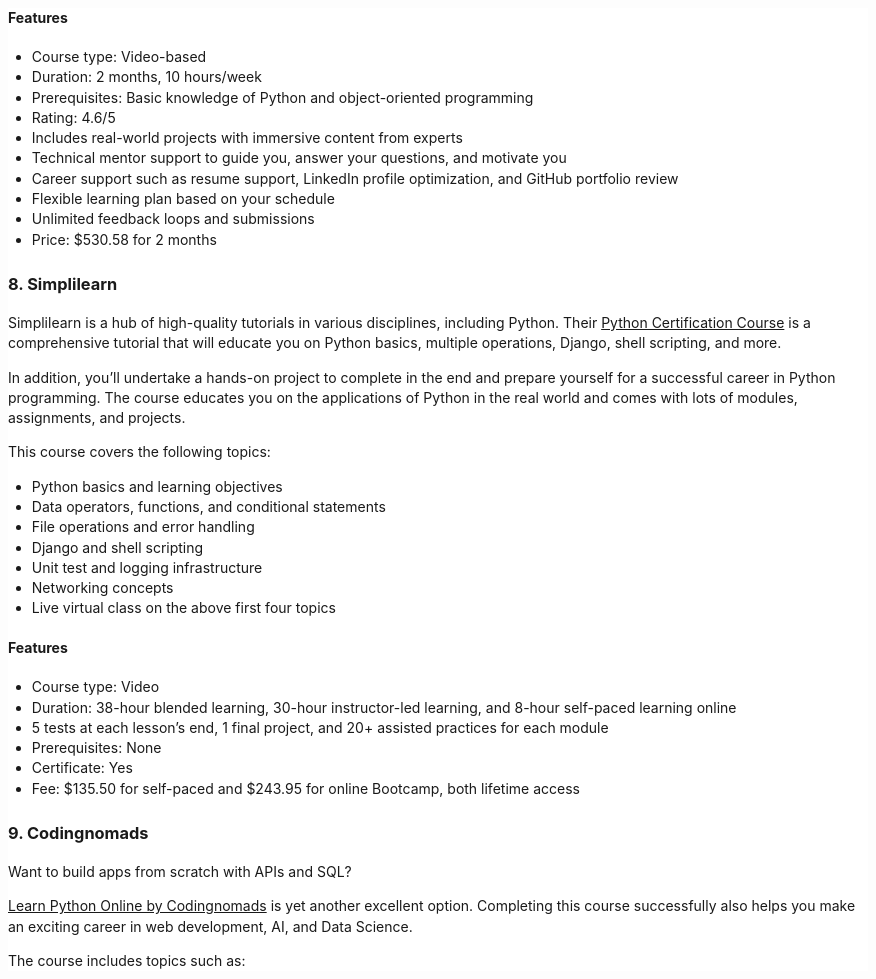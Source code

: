 #### Features[](#features-28)

*   Course type: Video-based
*   Duration: 2 months, 10 hours/week
*   Prerequisites: Basic knowledge of Python and object-oriented programming
*   Rating: 4.6/5
*   Includes real-world projects with immersive content from experts
*   Technical mentor support to guide you, answer your questions, and motivate you
*   Career support such as resume support, LinkedIn profile optimization, and GitHub portfolio review
*   Flexible learning plan based on your schedule
*   Unlimited feedback loops and submissions
*   Price: $530.58 for 2 months

### 8\. Simplilearn[](#8-simplilearn)

Simplilearn is a hub of high-quality tutorials in various disciplines, including Python. Their [Python Certification Course](https://www.simplilearn.com/mobile-and-software-development/python-development-training) is a comprehensive tutorial that will educate you on Python basics, multiple operations, Django, shell scripting, and more.

In addition, you’ll undertake a hands-on project to complete in the end and prepare yourself for a successful career in Python programming. The course educates you on the applications of Python in the real world and comes with lots of modules, assignments, and projects.

This course covers the following topics:

*   Python basics and learning objectives
*   Data operators, functions, and conditional statements
*   File operations and error handling
*   Django and shell scripting
*   Unit test and logging infrastructure
*   Networking concepts
*   Live virtual class on the above first four topics

#### Features[](#features-29)

*   Course type: Video
*   Duration: 38-hour blended learning, 30-hour instructor-led learning, and 8-hour self-paced learning online
*   5 tests at each lesson’s end, 1 final project, and 20+ assisted practices for each module
*   Prerequisites: None
*   Certificate: Yes
*   Fee: $135.50 for self-paced and $243.95 for online Bootcamp, both lifetime access

### 9\. Codingnomads[](#9-codingnomads)

Want to build apps from scratch with APIs and SQL?

[Learn Python Online by Codingnomads](https://codingnomads.co/courses/python-bootcamp-online/) is yet another excellent option. Completing this course successfully also helps you make an exciting career in web development, AI, and Data Science.

The course includes topics such as:
